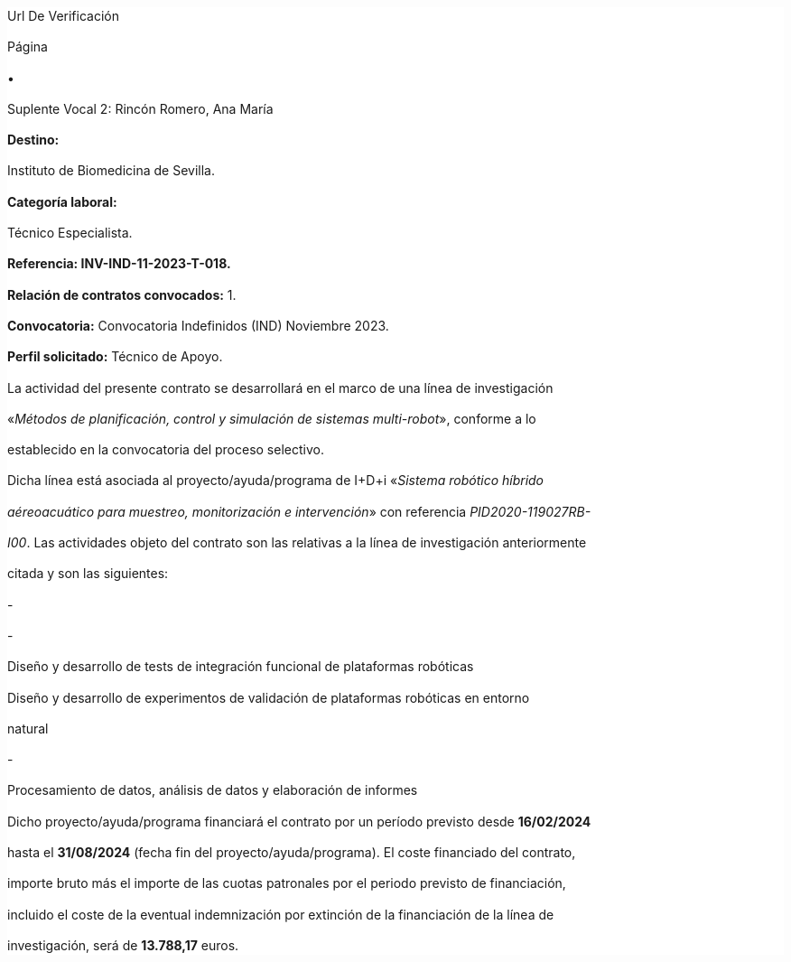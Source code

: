 Url De Verificación

Página



<a name="br27"></a> 

•

Suplente Vocal 2: Rincón Romero, Ana María

**Destino:**

Instituto de Biomedicina de Sevilla.

**Categoría laboral:**

Técnico Especialista.

**Referencia: INV-IND-11-2023-T-018.**

**Relación de contratos convocados:** 1.

**Convocatoria:** Convocatoria Indefinidos (IND) Noviembre 2023.

**Perfil solicitado:** Técnico de Apoyo.

La actividad del presente contrato se desarrollará en el marco de una línea de investigación

«*Métodos de planificación, control y simulación de sistemas multi-robot*», conforme a lo

establecido en la convocatoria del proceso selectivo.

Dicha línea está asociada al proyecto/ayuda/programa de I+D+i «*Sistema robótico híbrido*

*aéreoacuático para muestreo, monitorización e intervención*» con referencia *PID2020-119027RB-*

*I00*. Las actividades objeto del contrato son las relativas a la línea de investigación anteriormente

citada y son las siguientes:

\-

\-

Diseño y desarrollo de tests de integración funcional de plataformas robóticas

Diseño y desarrollo de experimentos de validación de plataformas robóticas en entorno

natural

\-

Procesamiento de datos, análisis de datos y elaboración de informes

Dicho proyecto/ayuda/programa financiará el contrato por un período previsto desde **16/02/2024**

hasta el **31/08/2024** (fecha fin del proyecto/ayuda/programa). El coste financiado del contrato,

importe bruto más el importe de las cuotas patronales por el periodo previsto de financiación,

incluido el coste de la eventual indemnización por extinción de la financiación de la línea de

investigación, será de **13.788,17** euros.
